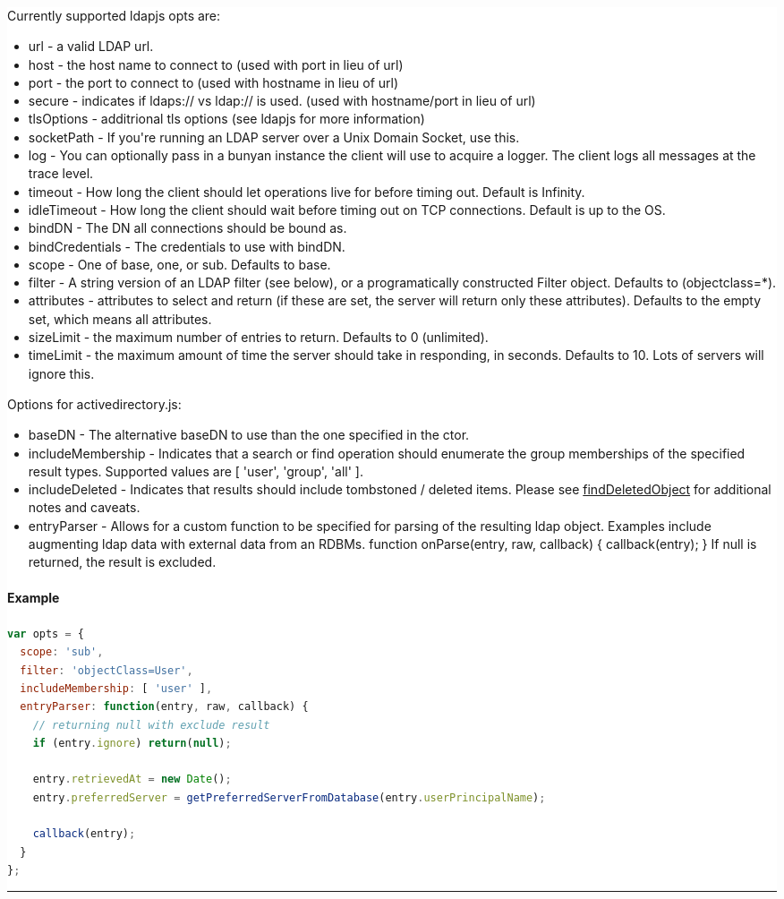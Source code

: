 Currently supported ldapjs opts are:

* url - a valid LDAP url.
* host - the host name to connect to (used with port in lieu of url)
* port - the port to connect to (used with hostname in lieu of url)
* secure - indicates if ldaps:// vs ldap:// is used. (used with hostname/port in lieu of url)
* tlsOptions - additrional tls options (see ldapjs for more information)
* socketPath - If you're running an LDAP server over a Unix Domain Socket, use this.
* log - You can optionally pass in a bunyan instance the client will use to acquire a logger. The client logs all messages at the trace level.
* timeout - How long the client should let operations live for before timing out. Default is Infinity.
* idleTimeout - How long the client should wait before timing out on TCP connections. Default is up to the OS.
* bindDN - The DN all connections should be bound as.
* bindCredentials - The credentials to use with bindDN.
* scope	- One of base, one, or sub. Defaults to base.
* filter - A string version of an LDAP filter (see below), or a programatically constructed Filter object. Defaults to (objectclass=*).
* attributes - attributes to select and return (if these are set, the server will return only these attributes). Defaults to the empty set, which means all attributes.
* sizeLimit - the maximum number of entries to return. Defaults to 0 (unlimited).
* timeLimit - the maximum amount of time the server should take in responding, in seconds. Defaults to 10. Lots of servers will ignore this.

Options for activedirectory.js:

* baseDN - The alternative baseDN to use than the one specified in the ctor.
* includeMembership - Indicates that a search or find operation should enumerate the group memberships of the specified result types. Supported values are [ 'user', 'group', 'all' ].
* includeDeleted - Indicates that results should include tombstoned / deleted items. Please see [findDeletedObject](#findDeletedObjects) for additional notes and caveats.
* entryParser - Allows for a custom function to be specified for parsing of the resulting ldap object. Examples include augmenting ldap data with external data from an RDBMs. function onParse(entry, raw, callback) { callback(entry); } If null is returned, the result is excluded.

#### Example

```js
var opts = {
  scope: 'sub',
  filter: 'objectClass=User',
  includeMembership: [ 'user' ],
  entryParser: function(entry, raw, callback) {
    // returning null with exclude result
    if (entry.ignore) return(null);

    entry.retrievedAt = new Date();
    entry.preferredServer = getPreferredServerFromDatabase(entry.userPrincipalName);

    callback(entry);  
  }
};
```

------------------------------------------------

  [underscore]: http://underscorejs.org/
  [async]: https://github.com/caolan/async
  [ldapjs]: http://ldapjs.org/
